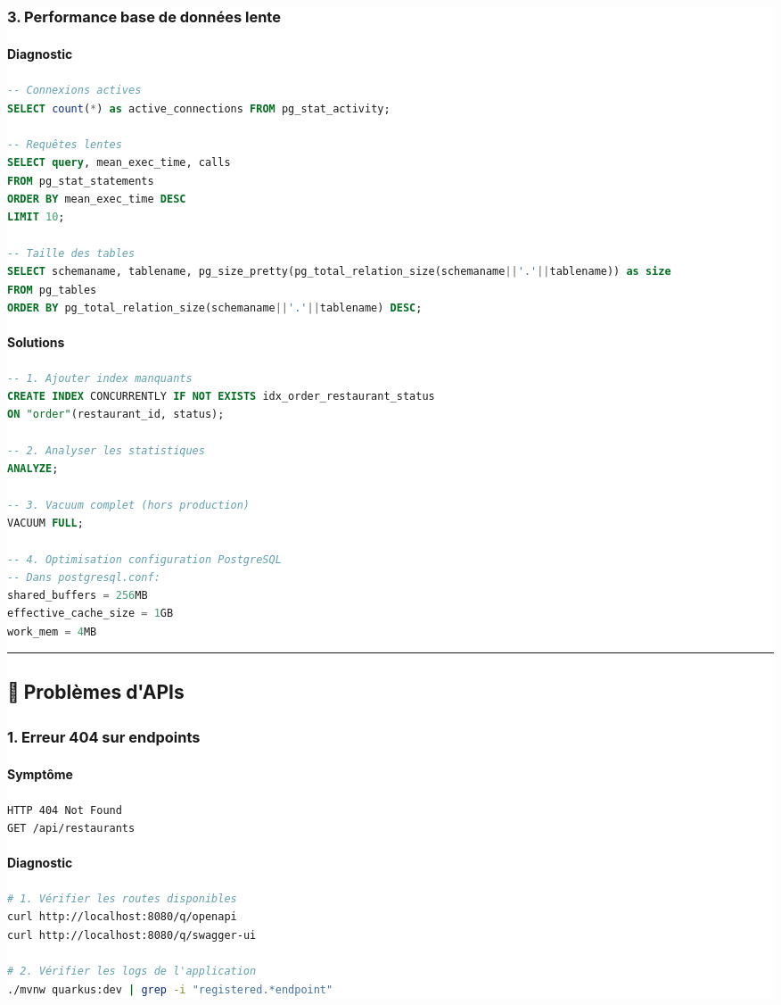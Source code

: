 ### 3. Performance base de données lente

#### **Diagnostic**
```sql
-- Connexions actives
SELECT count(*) as active_connections FROM pg_stat_activity;

-- Requêtes lentes
SELECT query, mean_exec_time, calls 
FROM pg_stat_statements 
ORDER BY mean_exec_time DESC 
LIMIT 10;

-- Taille des tables
SELECT schemaname, tablename, pg_size_pretty(pg_total_relation_size(schemaname||'.'||tablename)) as size
FROM pg_tables 
ORDER BY pg_total_relation_size(schemaname||'.'||tablename) DESC;
```

#### **Solutions**
```sql
-- 1. Ajouter index manquants
CREATE INDEX CONCURRENTLY IF NOT EXISTS idx_order_restaurant_status 
ON "order"(restaurant_id, status);

-- 2. Analyser les statistiques
ANALYZE;

-- 3. Vacuum complet (hors production)
VACUUM FULL;

-- 4. Optimisation configuration PostgreSQL
-- Dans postgresql.conf:
shared_buffers = 256MB
effective_cache_size = 1GB
work_mem = 4MB
```

---

## 🔌 Problèmes d'APIs

### 1. Erreur 404 sur endpoints

#### **Symptôme**
```
HTTP 404 Not Found
GET /api/restaurants
```

#### **Diagnostic**
```bash
# 1. Vérifier les routes disponibles
curl http://localhost:8080/q/openapi
curl http://localhost:8080/q/swagger-ui

# 2. Vérifier les logs de l'application
./mvnw quarkus:dev | grep -i "registered.*endpoint"
```
